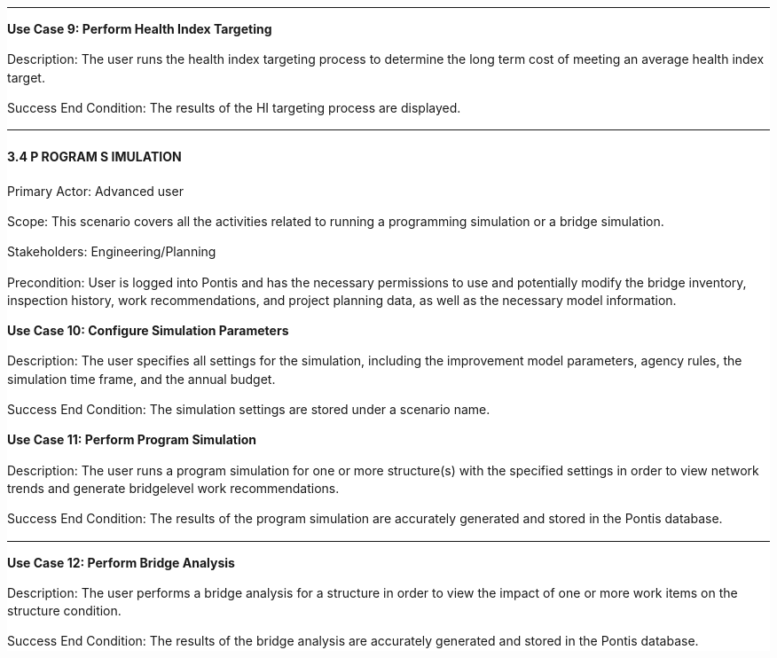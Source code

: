 
-----





**Use Case 9: Perform Health Index Targeting**

Description: The user runs the health index targeting process to determine the
long term cost of meeting an average health index target.

Success End Condition: The results of the HI targeting process are displayed.


-----




#### 3.4 P ROGRAM S IMULATION

Primary Actor: Advanced user

Scope: This scenario covers all the activities related to running a programming
simulation or a bridge simulation.

Stakeholders: Engineering/Planning

Precondition: User is logged into Pontis and has the necessary permissions to use
and potentially modify the bridge inventory, inspection history, work
recommendations, and project planning data, as well as the necessary model
information.

**Use Case 10: Configure Simulation Parameters**

Description: The user specifies all settings for the simulation, including the
improvement model parameters, agency rules, the simulation time frame, and
the annual budget.

Success End Condition: The simulation settings are stored under a scenario
name.

**Use Case 11: Perform Program Simulation**

Description: The user runs a program simulation for one or more structure(s)
with the specified settings in order to view network trends and generate bridgelevel work recommendations.

Success End Condition: The results of the program simulation are accurately
generated and stored in the Pontis database.


-----





**Use Case 12: Perform Bridge Analysis**

Description: The user performs a bridge analysis for a structure in order to view
the impact of one or more work items on the structure condition.

Success End Condition: The results of the bridge analysis are accurately
generated and stored in the Pontis database.
